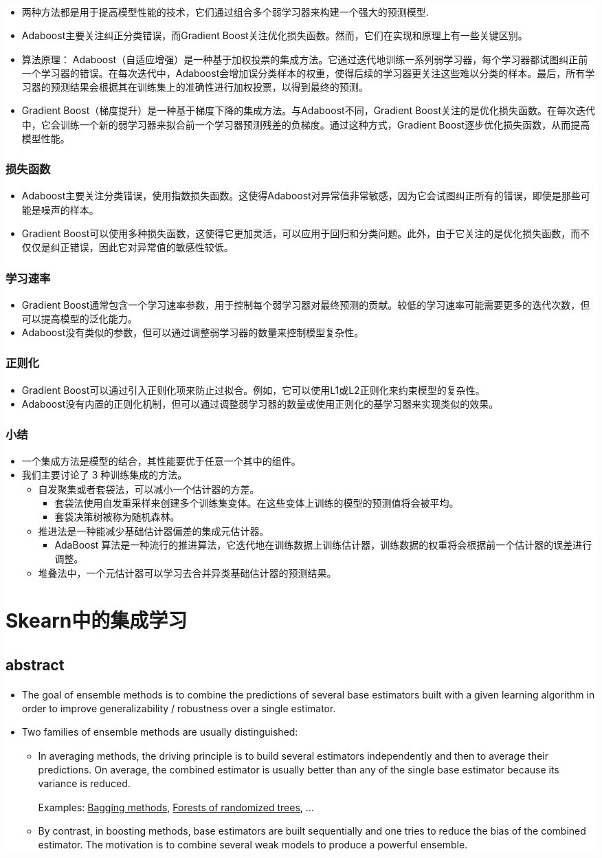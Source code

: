- 两种方法都是用于提高模型性能的技术，它们通过组合多个弱学习器来构建一个强大的预测模型.
- Adaboost主要关注纠正分类错误，而Gradient Boost关注优化损失函数。然而，它们在实现和原理上有一些关键区别。

- 算法原理： Adaboost（自适应增强）是一种基于加权投票的集成方法。它通过迭代地训练一系列弱学习器，每个学习器都试图纠正前一个学习器的错误。在每次迭代中，Adaboost会增加误分类样本的权重，使得后续的学习器更关注这些难以分类的样本。最后，所有学习器的预测结果会根据其在训练集上的准确性进行加权投票，以得到最终的预测。

- Gradient Boost（梯度提升）是一种基于梯度下降的集成方法。与Adaboost不同，Gradient Boost关注的是优化损失函数。在每次迭代中，它会训练一个新的弱学习器来拟合前一个学习器预测残差的负梯度。通过这种方式，Gradient Boost逐步优化损失函数，从而提高模型性能。

### 损失函数

- Adaboost主要关注分类错误，使用指数损失函数。这使得Adaboost对异常值非常敏感，因为它会试图纠正所有的错误，即使是那些可能是噪声的样本。

- Gradient Boost可以使用多种损失函数，这使得它更加灵活，可以应用于回归和分类问题。此外，由于它关注的是优化损失函数，而不仅仅是纠正错误，因此它对异常值的敏感性较低。

### 学习速率

-  Gradient Boost通常包含一个学习速率参数，用于控制每个弱学习器对最终预测的贡献。较低的学习速率可能需要更多的迭代次数，但可以提高模型的泛化能力。
- Adaboost没有类似的参数，但可以通过调整弱学习器的数量来控制模型复杂性。

### 正则化

- Gradient Boost可以通过引入正则化项来防止过拟合。例如，它可以使用L1或L2正则化来约束模型的复杂性。
- Adaboost没有内置的正则化机制，但可以通过调整弱学习器的数量或使用正则化的基学习器来实现类似的效果。

### 小结

- 一个集成方法是模型的结合，其性能要优于任意一个其中的组件。
- 我们主要讨论了 3 种训练集成的方法。
  - 自发聚集或者套袋法，可以减小一个估计器的方差。
    - 套袋法使用自发重采样来创建多个训练集变体。在这些变体上训练的模型的预测值将会被平均。
    - 套袋决策树被称为随机森林。
  - 推进法是一种能减少基础估计器偏差的集成元估计器。
    - AdaBoost 算法是一种流行的推进算法，它迭代地在训练数据上训练估计器，训练数据的权重将会根据前一个估计器的误差进行调整。
  - 堆叠法中，一个元估计器可以学习去合并异类基础估计器的预测结果。 

# Skearn中的集成学习

## abstract

- The goal of ensemble methods is to combine the predictions of several base estimators built with a given learning algorithm in order to improve generalizability / robustness over a single estimator.

- Two families of ensemble methods are usually distinguished:

  - In averaging methods, the driving principle is to build several estimators independently and then to average their predictions. On average, the combined estimator is usually better than any of the single base estimator because its variance is reduced.

    Examples: [Bagging methods](https://scikit-learn.org/stable/modules/ensemble.html#bagging), [Forests of randomized trees](https://scikit-learn.org/stable/modules/ensemble.html#forest), …

  - By contrast, in boosting methods, base estimators are built sequentially and one tries to reduce the bias of the combined estimator. The motivation is to combine several weak models to produce a powerful ensemble.
